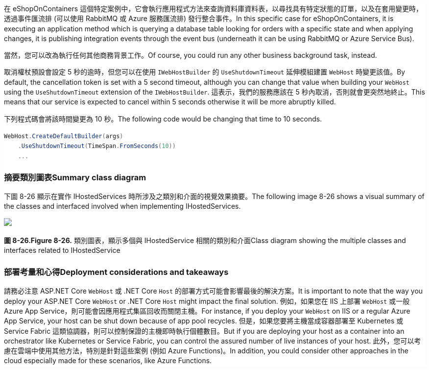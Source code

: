 ```csharp
```

<span data-ttu-id="ce489-153">在 eShopOnContainers 這個特定案例中，它會執行應用程式方法來查詢資料庫資料表，以尋找具有特定狀態的訂單，以及在套用變更時，透過事件匯流排 (可以使用 RabbitMQ 或 Azure 服務匯流排) 發行整合事件。</span><span class="sxs-lookup"><span data-stu-id="ce489-153">In this specific case for eShopOnContainers, it is executing an application method which is querying a database table looking for orders with a specific state and when applying changes, it is publishing integration events through the event bus (underneath it can be using RabbitMQ or Azure Service Bus).</span></span> 

<span data-ttu-id="ce489-154">當然，您可以改為執行任何其他商務背景工作。</span><span class="sxs-lookup"><span data-stu-id="ce489-154">Of course, you could run any other business background task, instead.</span></span>

<span data-ttu-id="ce489-155">取消權杖預設會設定 5 秒的逾時，但您可以在使用 `IWebHostBuilder` 的 `UseShutdownTimeout` 延伸模組建置 `WebHost` 時變更該值。</span><span class="sxs-lookup"><span data-stu-id="ce489-155">By default, the cancellation token is set with a 5 second timeout, although you can change that value when building your `WebHost` using the `UseShutdownTimeout` extension of the `IWebHostBuilder`.</span></span> <span data-ttu-id="ce489-156">這表示，我們的服務應該在 5 秒內取消，否則就會更突然地終止。</span><span class="sxs-lookup"><span data-stu-id="ce489-156">This means that our service is expected to cancel within 5 seconds otherwise it will be more abruptly killed.</span></span>

<span data-ttu-id="ce489-157">下列程式碼會將該時間變更為 10 秒。</span><span class="sxs-lookup"><span data-stu-id="ce489-157">The following code would be changing that time to 10 seconds.</span></span>

```csharp
WebHost.CreateDefaultBuilder(args)
    .UseShutdownTimeout(TimeSpan.FromSeconds(10))
    ...
```

### <a name="summary-class-diagram"></a><span data-ttu-id="ce489-158">摘要類別圖表</span><span class="sxs-lookup"><span data-stu-id="ce489-158">Summary class diagram</span></span>

<span data-ttu-id="ce489-159">下圖 8-26 顯示在實作 IHostedServices 時所涉及之類別和介面的視覺效果摘要。</span><span class="sxs-lookup"><span data-stu-id="ce489-159">The following image 8-26 shows a visual summary of the classes and interfaced involved when implementing IHostedServices.</span></span>
 
![](./media/image27.png)

<span data-ttu-id="ce489-160">**圖 8-26.**</span><span class="sxs-lookup"><span data-stu-id="ce489-160">**Figure 8-26.**</span></span> <span data-ttu-id="ce489-161">類別圖表，顯示多個與 IHostedService 相關的類別和介面</span><span class="sxs-lookup"><span data-stu-id="ce489-161">Class diagram showing the multiple classes and interfaces related to IHostedService</span></span>

### <a name="deployment-considerations-and-takeaways"></a><span data-ttu-id="ce489-162">部署考量和心得</span><span class="sxs-lookup"><span data-stu-id="ce489-162">Deployment considerations and takeaways</span></span>

<span data-ttu-id="ce489-163">請務必注意 ASP.NET Core `WebHost` 或 .NET Core `Host` 的部署方式可能會影響最後的解決方案。</span><span class="sxs-lookup"><span data-stu-id="ce489-163">It is important to note that the way you deploy your ASP.NET Core `WebHost` or .NET Core `Host` might impact the final solution.</span></span> <span data-ttu-id="ce489-164">例如，如果您在 IIS 上部署 `WebHost` 或一般 Azure App Service，則可能會因應用程式集區回收而關閉主機。</span><span class="sxs-lookup"><span data-stu-id="ce489-164">For instance, if you deploy your `WebHost` on IIS or a regular Azure App Service, your host can be shut down because of app pool recycles.</span></span> <span data-ttu-id="ce489-165">但是，如果您要將主機當成容器部署至 Kubernetes 或 Service Fabric 這類協調器，則可以控制保證的主機即時執行個體數目。</span><span class="sxs-lookup"><span data-stu-id="ce489-165">But if you are deploying your host as a container into an orchestrator like Kubernetes or Service Fabric, you can control the assured number of live instances of your host.</span></span> <span data-ttu-id="ce489-166">此外，您可以考慮在雲端中使用其他方法，特別是針對這些案例 (例如 Azure Functions)。</span><span class="sxs-lookup"><span data-stu-id="ce489-166">In addition, you could consider other approaches in the cloud especially made for these scenarios, like Azure Functions.</span></span> 
